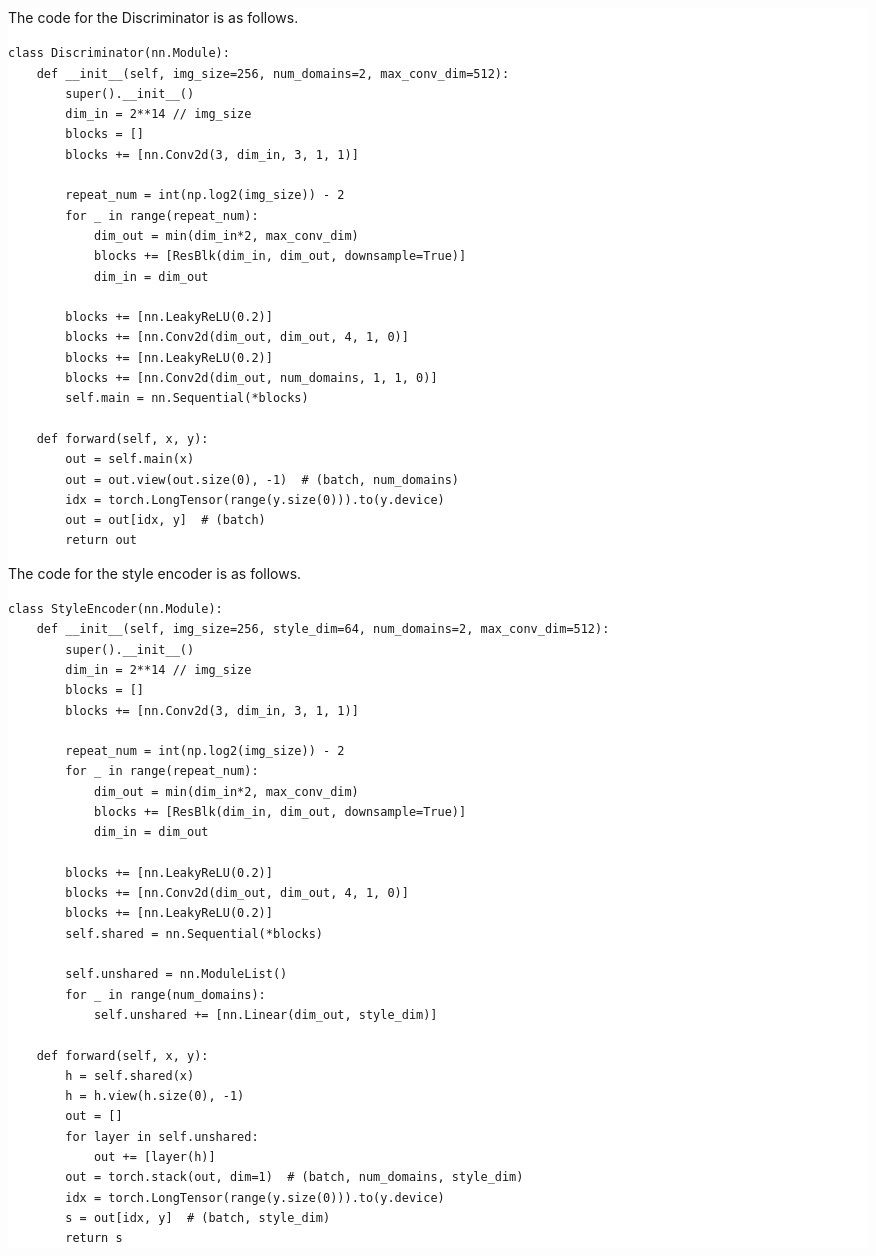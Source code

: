The code for the Discriminator is as follows.

```
class Discriminator(nn.Module):
    def __init__(self, img_size=256, num_domains=2, max_conv_dim=512):
        super().__init__()
        dim_in = 2**14 // img_size
        blocks = []
        blocks += [nn.Conv2d(3, dim_in, 3, 1, 1)]

        repeat_num = int(np.log2(img_size)) - 2
        for _ in range(repeat_num):
            dim_out = min(dim_in*2, max_conv_dim)
            blocks += [ResBlk(dim_in, dim_out, downsample=True)]
            dim_in = dim_out

        blocks += [nn.LeakyReLU(0.2)]
        blocks += [nn.Conv2d(dim_out, dim_out, 4, 1, 0)]
        blocks += [nn.LeakyReLU(0.2)]
        blocks += [nn.Conv2d(dim_out, num_domains, 1, 1, 0)]
        self.main = nn.Sequential(*blocks)

    def forward(self, x, y):
        out = self.main(x)
        out = out.view(out.size(0), -1)  # (batch, num_domains)
        idx = torch.LongTensor(range(y.size(0))).to(y.device)
        out = out[idx, y]  # (batch)
        return out
```

The code for the style encoder is as follows.
```
class StyleEncoder(nn.Module):
    def __init__(self, img_size=256, style_dim=64, num_domains=2, max_conv_dim=512):
        super().__init__()
        dim_in = 2**14 // img_size
        blocks = []
        blocks += [nn.Conv2d(3, dim_in, 3, 1, 1)]

        repeat_num = int(np.log2(img_size)) - 2
        for _ in range(repeat_num):
            dim_out = min(dim_in*2, max_conv_dim)
            blocks += [ResBlk(dim_in, dim_out, downsample=True)]
            dim_in = dim_out

        blocks += [nn.LeakyReLU(0.2)]
        blocks += [nn.Conv2d(dim_out, dim_out, 4, 1, 0)]
        blocks += [nn.LeakyReLU(0.2)]
        self.shared = nn.Sequential(*blocks)

        self.unshared = nn.ModuleList()
        for _ in range(num_domains):
            self.unshared += [nn.Linear(dim_out, style_dim)]

    def forward(self, x, y):
        h = self.shared(x)
        h = h.view(h.size(0), -1)
        out = []
        for layer in self.unshared:
            out += [layer(h)]
        out = torch.stack(out, dim=1)  # (batch, num_domains, style_dim)
        idx = torch.LongTensor(range(y.size(0))).to(y.device)
        s = out[idx, y]  # (batch, style_dim)
        return s
```

